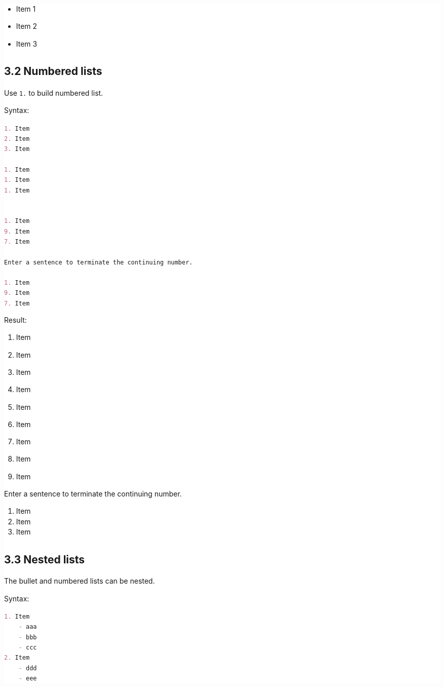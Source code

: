 * Item 1
+ Item 2
- Item 3

## 3.2 Numbered lists

Use `1.` to build numbered list.

Syntax:
```markdown
1. Item
2. Item
3. Item

1. Item
1. Item
1. Item


1. Item
9. Item
7. Item

Enter a sentence to terminate the continuing number.

1. Item
9. Item
7. Item
```

Result:
1. Item
2. Item
3. Item

1. Item
1. Item
1. Item


1. Item
9. Item
7. Item

Enter a sentence to terminate the continuing number.

1. Item
9. Item
7. Item

## 3.3 Nested lists

The bullet and numbered lists can be nested.

Syntax:
```markdown
1. Item
    - aaa
    - bbb
    - ccc
2. Item
    - ddd
    - eee
```

